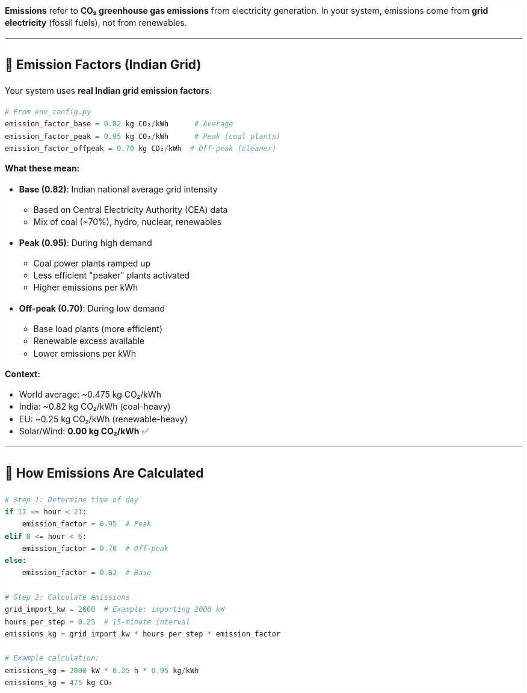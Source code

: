 **Emissions** refer to **CO₂ greenhouse gas emissions** from electricity generation. In your system, emissions come from **grid electricity** (fossil fuels), not from renewables.

---

## 🔢 Emission Factors (Indian Grid)

Your system uses **real Indian grid emission factors**:

```python
# From env_config.py
emission_factor_base = 0.82 kg CO₂/kWh      # Average
emission_factor_peak = 0.95 kg CO₂/kWh      # Peak (coal plants)
emission_factor_offpeak = 0.70 kg CO₂/kWh  # Off-peak (cleaner)
```

**What these mean:**
- **Base (0.82)**: Indian national average grid intensity
  - Based on Central Electricity Authority (CEA) data
  - Mix of coal (~70%), hydro, nuclear, renewables
  
- **Peak (0.95)**: During high demand
  - Coal power plants ramped up
  - Less efficient "peaker" plants activated
  - Higher emissions per kWh
  
- **Off-peak (0.70)**: During low demand
  - Base load plants (more efficient)
  - Renewable excess available
  - Lower emissions per kWh

**Context:**
- World average: ~0.475 kg CO₂/kWh
- India: ~0.82 kg CO₂/kWh (coal-heavy)
- EU: ~0.25 kg CO₂/kWh (renewable-heavy)
- Solar/Wind: **0.00 kg CO₂/kWh** ✅

---

## 📐 How Emissions Are Calculated

```python
# Step 1: Determine time of day
if 17 <= hour < 21:
    emission_factor = 0.95  # Peak
elif 0 <= hour < 6:
    emission_factor = 0.70  # Off-peak
else:
    emission_factor = 0.82  # Base

# Step 2: Calculate emissions
grid_import_kw = 2000  # Example: importing 2000 kW
hours_per_step = 0.25  # 15-minute interval
emissions_kg = grid_import_kw * hours_per_step * emission_factor

# Example calculation:
emissions_kg = 2000 kW * 0.25 h * 0.95 kg/kWh
emissions_kg = 475 kg CO₂
```
